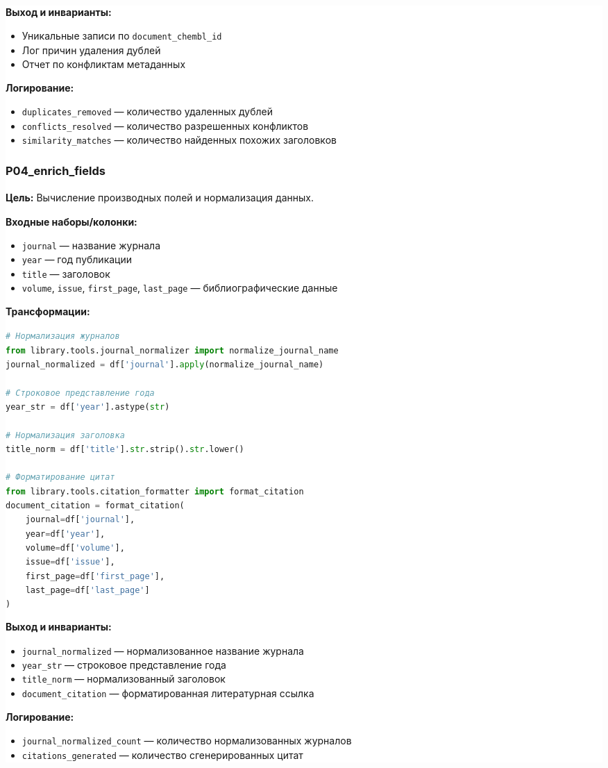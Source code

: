 **Выход и инварианты:**
- Уникальные записи по `document_chembl_id`
- Лог причин удаления дублей
- Отчет по конфликтам метаданных

**Логирование:**
- `duplicates_removed` — количество удаленных дублей
- `conflicts_resolved` — количество разрешенных конфликтов
- `similarity_matches` — количество найденных похожих заголовков

### P04_enrich_fields

**Цель:** Вычисление производных полей и нормализация данных.

**Входные наборы/колонки:**
- `journal` — название журнала
- `year` — год публикации
- `title` — заголовок
- `volume`, `issue`, `first_page`, `last_page` — библиографические данные

**Трансформации:**
```python
# Нормализация журналов
from library.tools.journal_normalizer import normalize_journal_name
journal_normalized = df['journal'].apply(normalize_journal_name)

# Строковое представление года
year_str = df['year'].astype(str)

# Нормализация заголовка
title_norm = df['title'].str.strip().str.lower()

# Форматирование цитат
from library.tools.citation_formatter import format_citation
document_citation = format_citation(
    journal=df['journal'],
    year=df['year'], 
    volume=df['volume'],
    issue=df['issue'],
    first_page=df['first_page'],
    last_page=df['last_page']
)
```

**Выход и инварианты:**
- `journal_normalized` — нормализованное название журнала
- `year_str` — строковое представление года
- `title_norm` — нормализованный заголовок
- `document_citation` — форматированная литературная ссылка

**Логирование:**
- `journal_normalized_count` — количество нормализованных журналов
- `citations_generated` — количество сгенерированных цитат
